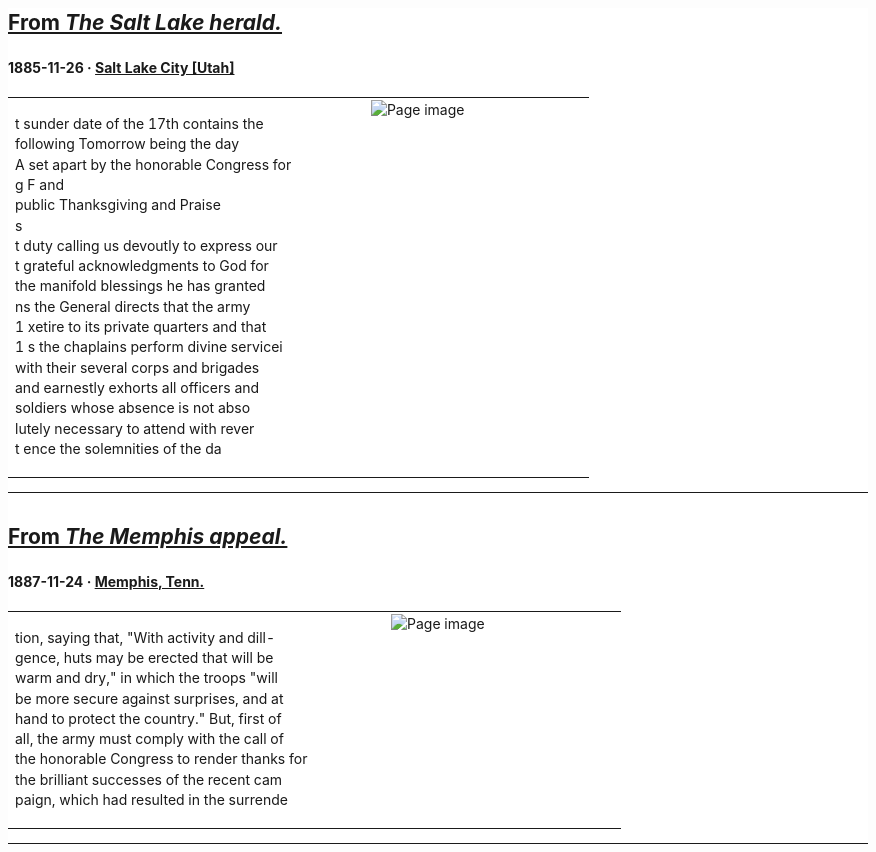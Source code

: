 
## [From _The Salt Lake herald._](https://www.loc.gov/resource/sn85058130/1885-11-26/ed-1/?sp=4)

#### 1885-11-26 &middot; [Salt Lake City [Utah]](http://dbpedia.org/resource/Salt_Lake_City)

<table style="width: 100%;"><tr><td style="width: 50%">

  
t sunder date of the 17th contains the  
following Tomorrow being the day  
A set apart by the honorable Congress for  
g F and  
public Thanksgiving and Praise  
s  
t duty calling us devoutly to express our  
t grateful acknowledgments to God for  
the manifold blessings he has granted  
ns the General directs that the army  
1 xetire to its private quarters and that  
1 s the chaplains perform divine servicei  
with their several corps and brigades  
and earnestly exhorts all officers and  
soldiers whose absence is not abso­  
lutely necessary to attend with rever­  
t ence the solemnities of the da
</td><td style="width: 50%; max-height: 75%; margin: auto; display: block;">
<img alt="Page image" src="https://tile.loc.gov/image-services/iiif/service:ndnp:uuml:batch_uuml_eaton_ver01:data:sn85058130:00206535921:1885112601:0427/pct:1.931163370191559,25.915127955944282,22.753465192337643,8.994708994708995/!600,600/0/default.jpg"/>
</td>
</tr></table>

---

## [From _The Memphis appeal._](https://www.loc.gov/resource/sn84024448/1887-11-24/ed-1/?sp=4)

#### 1887-11-24 &middot; [Memphis, Tenn.](http://dbpedia.org/resource/Memphis%2C_Tennessee)

<table style="width: 100%;"><tr><td style="width: 50%">

  
tion, saying that, &quot;With activity and dill-  
gence, huts may be erected that will be  
warm and dry,&quot; in which the troops &quot;will  
be more secure against surprises, and at  
hand to protect the country.&quot; But, first of  
all, the army must comply with the call of  
the honorable Congress to render thanks for  
the brilliant successes of the recent cam­  
paign, which had resulted in the surrende
</td><td style="width: 50%; max-height: 75%; margin: auto; display: block;">
<img alt="Page image" src="https://tile.loc.gov/image-services/iiif/service:ndnp:tu:batch_tu_dottie_ver01:data:sn84024448:00296020746:1887112401:1250/pct:58.118153364632235,82.13748804154709,12.754303599374023,3.7447041137078036/!600,600/0/default.jpg"/>
</td>
</tr></table>

---